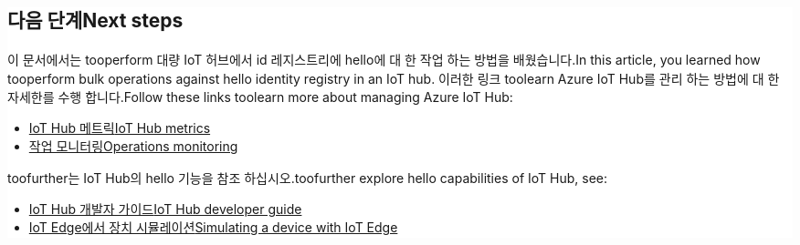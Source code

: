 ## <a name="next-steps"></a><span data-ttu-id="1fbc7-227">다음 단계</span><span class="sxs-lookup"><span data-stu-id="1fbc7-227">Next steps</span></span>

<span data-ttu-id="1fbc7-228">이 문서에서는 tooperform 대량 IoT 허브에서 id 레지스트리에 hello에 대 한 작업 하는 방법을 배웠습니다.</span><span class="sxs-lookup"><span data-stu-id="1fbc7-228">In this article, you learned how tooperform bulk operations against hello identity registry in an IoT hub.</span></span> <span data-ttu-id="1fbc7-229">이러한 링크 toolearn Azure IoT Hub를 관리 하는 방법에 대 한 자세한를 수행 합니다.</span><span class="sxs-lookup"><span data-stu-id="1fbc7-229">Follow these links toolearn more about managing Azure IoT Hub:</span></span>

* <span data-ttu-id="1fbc7-230">[IoT Hub 메트릭][lnk-metrics]</span><span class="sxs-lookup"><span data-stu-id="1fbc7-230">[IoT Hub metrics][lnk-metrics]</span></span>
* <span data-ttu-id="1fbc7-231">[작업 모니터링][lnk-monitor]</span><span class="sxs-lookup"><span data-stu-id="1fbc7-231">[Operations monitoring][lnk-monitor]</span></span>

<span data-ttu-id="1fbc7-232">toofurther는 IoT Hub의 hello 기능을 참조 하십시오.</span><span class="sxs-lookup"><span data-stu-id="1fbc7-232">toofurther explore hello capabilities of IoT Hub, see:</span></span>

* <span data-ttu-id="1fbc7-233">[IoT Hub 개발자 가이드][lnk-devguide]</span><span class="sxs-lookup"><span data-stu-id="1fbc7-233">[IoT Hub developer guide][lnk-devguide]</span></span>
* <span data-ttu-id="1fbc7-234">[IoT Edge에서 장치 시뮬레이션][lnk-iotedge]</span><span class="sxs-lookup"><span data-stu-id="1fbc7-234">[Simulating a device with IoT Edge][lnk-iotedge]</span></span>

[lnk-metrics]: iot-hub-metrics.md
[lnk-monitor]: iot-hub-operations-monitoring.md

[lnk-devguide]: iot-hub-devguide.md
[lnk-iotedge]: iot-hub-linux-iot-edge-simulated-device.md
